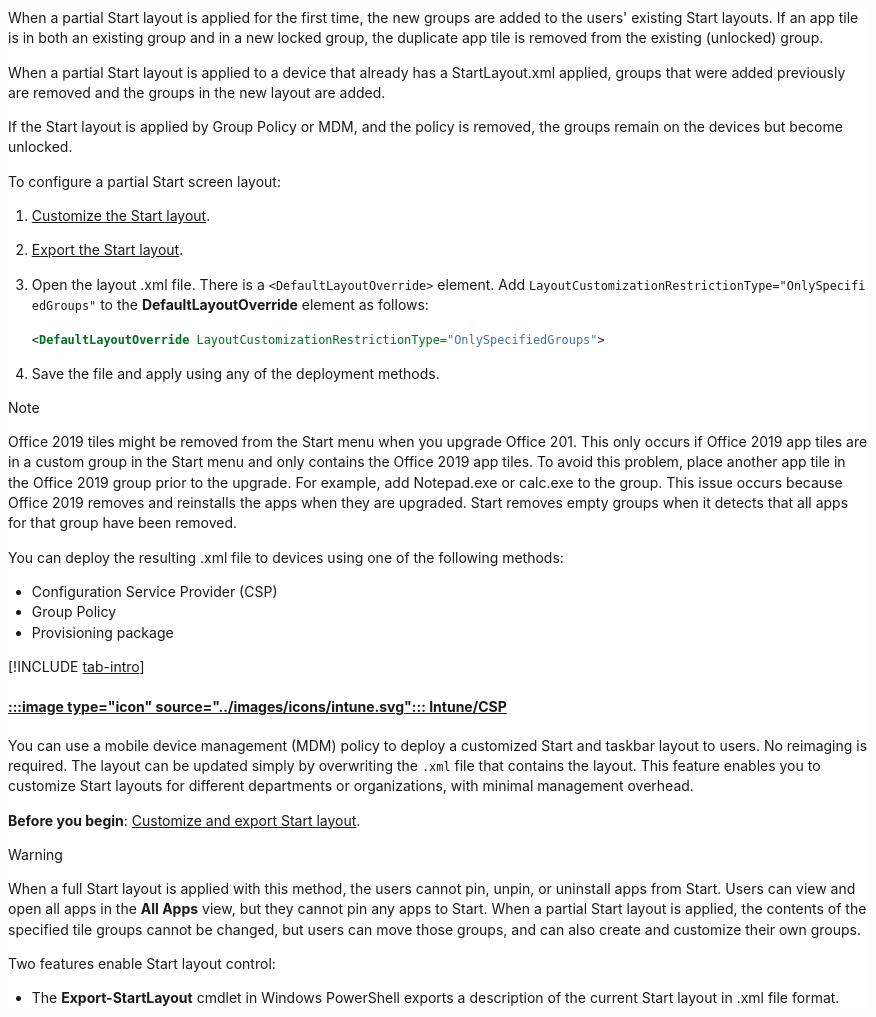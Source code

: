 When a partial Start layout is applied for the first time, the new groups are added to the users' existing Start layouts. If an app tile is in both an existing group and in a new locked group, the duplicate app tile is removed from the existing (unlocked) group.

When a partial Start layout is applied to a device that already has a StartLayout.xml applied, groups that were added previously are removed and the groups in the new layout are added.

If the Start layout is applied by Group Policy or MDM, and the policy is removed, the groups remain on the devices but become unlocked.

To configure a partial Start screen layout:

1. [Customize the Start layout](#customize-the-start-screen-on-your-test-computer).
1. [Export the Start layout](#export-the-start-layout).
1. Open the layout .xml file. There is a `<DefaultLayoutOverride>` element. Add `LayoutCustomizationRestrictionType="OnlySpecifiedGroups"` to the **DefaultLayoutOverride** element as follows:

    ```xml
    <DefaultLayoutOverride LayoutCustomizationRestrictionType="OnlySpecifiedGroups">
    ```

1. Save the file and apply using any of the deployment methods.

> [!NOTE]
> Office 2019 tiles might be removed from the Start menu when you upgrade Office 201. This only occurs if Office 2019 app tiles are in a custom group in the Start menu and only contains the Office 2019 app tiles. To avoid this problem, place another app tile in the Office 2019 group prior to the upgrade. For example, add Notepad.exe or calc.exe to the group. This issue occurs because Office 2019 removes and reinstalls the apps when they are upgraded. Start removes empty groups when it detects that all apps for that group have been removed.

You can deploy the resulting .xml file to devices using one of the following methods:

- Configuration Service Provider (CSP)
- Group Policy
- Provisioning package

[!INCLUDE [tab-intro](../../../includes/configure/tab-intro.md)]

#### [:::image type="icon" source="../images/icons/intune.svg"::: **Intune/CSP**](#tab/intune)

You can use a mobile device management (MDM) policy to deploy a customized Start and taskbar layout to users. No reimaging is required. The layout can be updated simply by overwriting the `.xml` file that contains the layout. This feature enables you to customize Start layouts for different departments or organizations, with minimal management overhead.

**Before you begin**: [Customize and export Start layout](customize-and-export-start-layout.md).

>[!WARNING]
>When a full Start layout is applied with this method, the users cannot pin, unpin, or uninstall apps from Start. Users can view and open all apps in the **All Apps** view, but they cannot pin any apps to Start. When a partial Start layout is applied, the contents of the specified tile groups cannot be changed, but users can move those groups, and can also create and customize their own groups.

Two features enable Start layout control:

- The **Export-StartLayout** cmdlet in Windows PowerShell exports a description of the current Start layout in .xml file format.
